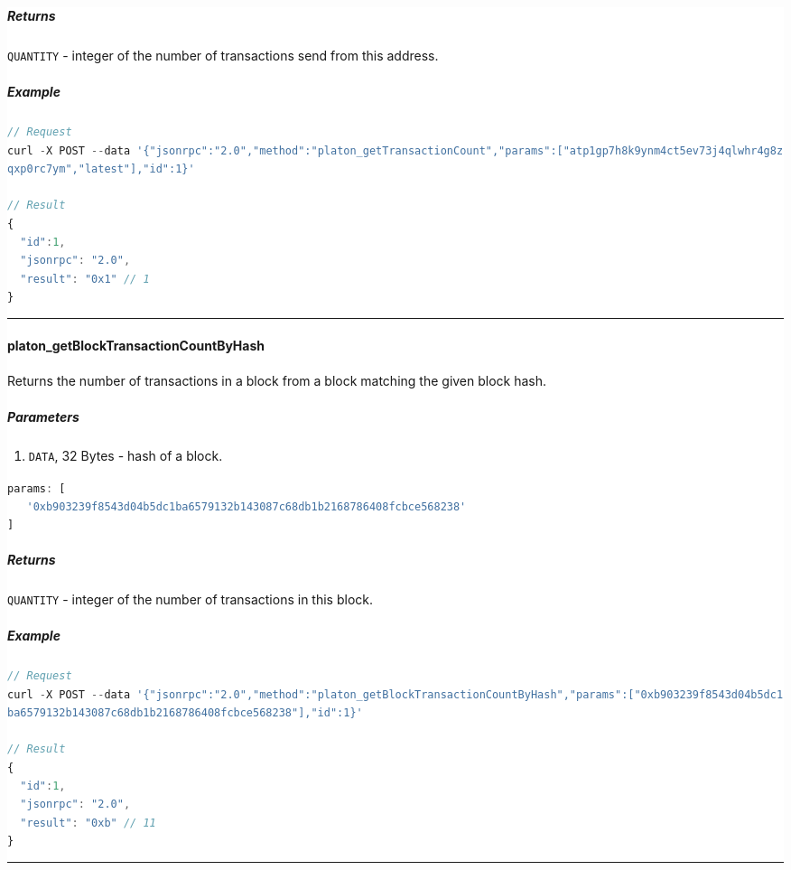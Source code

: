 ##### Returns

`QUANTITY` - integer of the number of transactions send from this address.


##### Example
```js
// Request
curl -X POST --data '{"jsonrpc":"2.0","method":"platon_getTransactionCount","params":["atp1gp7h8k9ynm4ct5ev73j4qlwhr4g8zqxp0rc7ym","latest"],"id":1}'

// Result
{
  "id":1,
  "jsonrpc": "2.0",
  "result": "0x1" // 1
}
```

***

#### platon_getBlockTransactionCountByHash

Returns the number of transactions in a block from a block matching the given block hash.


##### Parameters

1. `DATA`, 32 Bytes - hash of a block.

```js
params: [
   '0xb903239f8543d04b5dc1ba6579132b143087c68db1b2168786408fcbce568238'
]
```

##### Returns

`QUANTITY` - integer of the number of transactions in this block.


##### Example
```js
// Request
curl -X POST --data '{"jsonrpc":"2.0","method":"platon_getBlockTransactionCountByHash","params":["0xb903239f8543d04b5dc1ba6579132b143087c68db1b2168786408fcbce568238"],"id":1}'

// Result
{
  "id":1,
  "jsonrpc": "2.0",
  "result": "0xb" // 11
}
```

***
